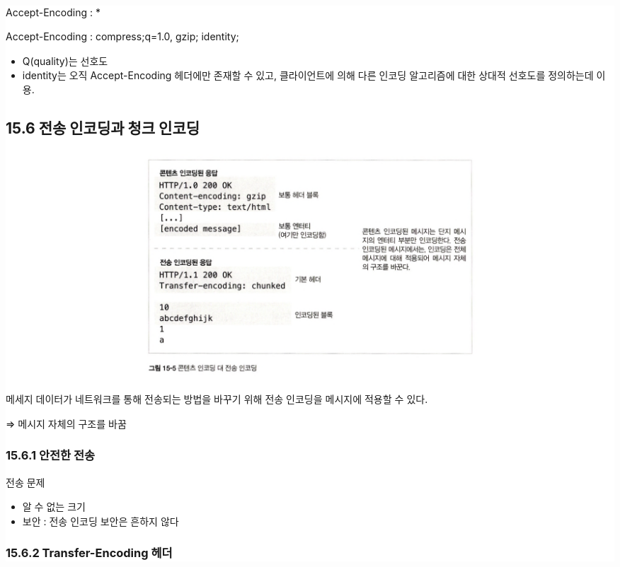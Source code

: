 Accept-Encoding : \*

Accept-Encoding : compress;q=1.0, gzip; identity;

- Q(quality)는 선호도
- identity는 오직 Accept-Encoding 헤더에만 존재할 수 있고, 클라이언트에 의해 다른 인코딩 알고리즘에 대한 상대적 선호도를 정의하는데 이용.

## 15.6 전송 인코딩과 청크 인코딩

<div align="center" >
    <img src="./img/encoding-types.png" width=500/>
</div>

메세지 데이터가 네트워크를 통해 전송되는 방법을 바꾸기 위해 전송 인코딩을 메시지에 적용할 수 있다.

⇒ 메시지 자체의 구조를 바꿈

### 15.6.1 안전한 전송

전송 문제

- 알 수 없는 크기
- 보안 : 전송 인코딩 보안은 흔하지 않다

### 15.6.2 Transfer-Encoding 헤더
